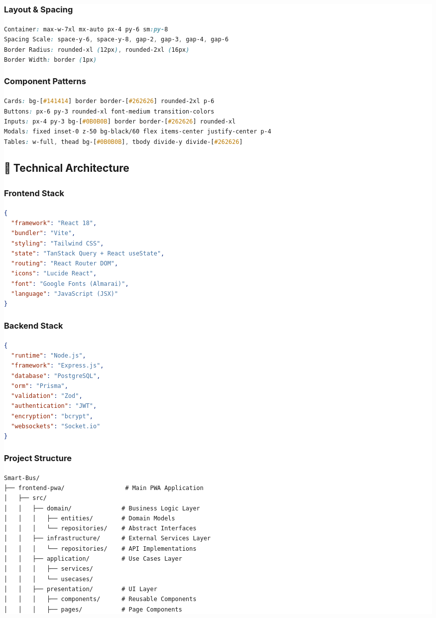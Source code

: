 ### Layout & Spacing
```css
Container: max-w-7xl mx-auto px-4 py-6 sm:py-8
Spacing Scale: space-y-6, space-y-8, gap-2, gap-3, gap-4, gap-6
Border Radius: rounded-xl (12px), rounded-2xl (16px)
Border Width: border (1px)
```

### Component Patterns
```css
Cards: bg-[#141414] border border-[#262626] rounded-2xl p-6
Buttons: px-6 py-3 rounded-xl font-medium transition-colors
Inputs: px-4 py-3 bg-[#0B0B0B] border border-[#262626] rounded-xl
Modals: fixed inset-0 z-50 bg-black/60 flex items-center justify-center p-4
Tables: w-full, thead bg-[#0B0B0B], tbody divide-y divide-[#262626]
```

## 🔧 Technical Architecture

### Frontend Stack
```json
{
  "framework": "React 18",
  "bundler": "Vite",
  "styling": "Tailwind CSS",
  "state": "TanStack Query + React useState",
  "routing": "React Router DOM",
  "icons": "Lucide React",
  "font": "Google Fonts (Almarai)",
  "language": "JavaScript (JSX)"
}
```

### Backend Stack
```json
{
  "runtime": "Node.js",
  "framework": "Express.js",
  "database": "PostgreSQL",
  "orm": "Prisma",
  "validation": "Zod",
  "authentication": "JWT",
  "encryption": "bcrypt",
  "websockets": "Socket.io"
}
```

### Project Structure
```
Smart-Bus/
├── frontend-pwa/                 # Main PWA Application
│   ├── src/
│   │   ├── domain/              # Business Logic Layer
│   │   │   ├── entities/        # Domain Models
│   │   │   └── repositories/    # Abstract Interfaces
│   │   ├── infrastructure/      # External Services Layer
│   │   │   └── repositories/    # API Implementations
│   │   ├── application/         # Use Cases Layer
│   │   │   ├── services/
│   │   │   └── usecases/
│   │   ├── presentation/        # UI Layer
│   │   │   ├── components/      # Reusable Components
│   │   │   ├── pages/           # Page Components
```